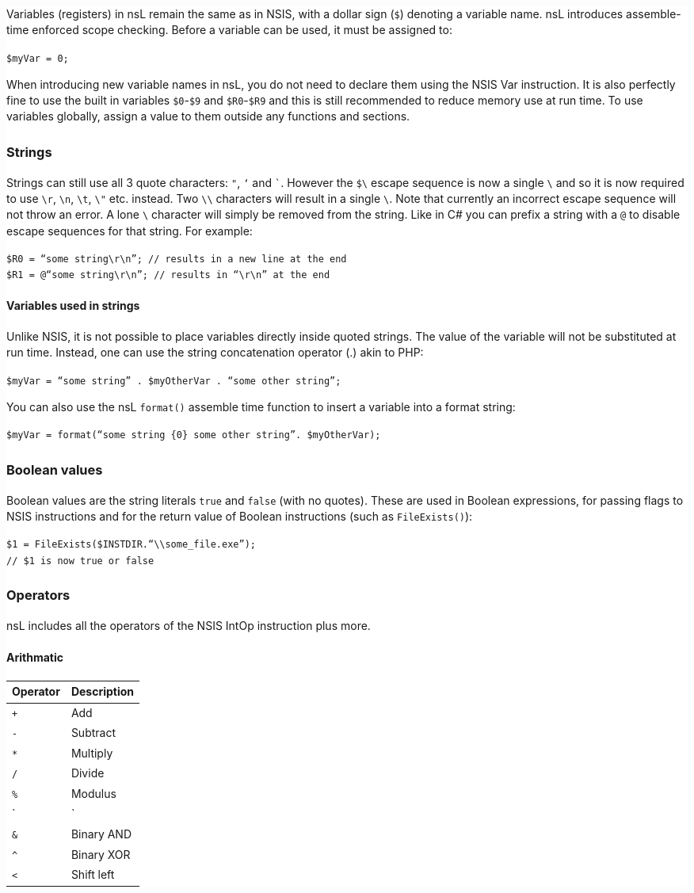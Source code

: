 Variables (registers) in nsL remain the same as in NSIS, with a dollar sign (`$`) denoting a variable name. nsL introduces assemble-time enforced scope checking. Before a variable can be used, it must be assigned to:

    $myVar = 0;

When introducing new variable names in nsL, you do not need to declare them using the NSIS Var instruction. It is also perfectly fine to use the built in variables `$0`-`$9` and `$R0`-`$R9` and this is still recommended to reduce memory use at run time. To use variables globally, assign a value to them outside any functions and sections.

### Strings

Strings can still use all 3 quote characters: `"`, `‘` and <code>\`</code>. However the `$\` escape sequence is now a single `\` and so it is now required to use `\r`, `\n`, `\t`, `\"` etc. instead. Two `\\` characters will result in a single `\`. Note that currently an incorrect escape sequence will not throw an error. A lone `\` character will simply be removed from the string. Like in C# you can prefix a string with a `@` to disable escape sequences for that string. For example:

    $R0 = “some string\r\n”; // results in a new line at the end
    $R1 = @“some string\r\n”; // results in “\r\n” at the end

#### Variables used in strings

Unlike NSIS, it is not possible to place variables directly inside quoted strings. The value of the variable will not be substituted at run time. Instead, one can use the string concatenation operator (.) akin to PHP:

    $myVar = “some string” . $myOtherVar . “some other string”;

You can also use the nsL `format()` assemble time function to insert a variable into a format string:

    $myVar = format(“some string {0} some other string”. $myOtherVar);

### Boolean values

Boolean values are the string literals `true` and `false` (with no quotes). These are used in Boolean expressions, for passing flags to NSIS instructions and for the return value of Boolean instructions (such as `FileExists()`):

    $1 = FileExists($INSTDIR.“\\some_file.exe”);
    // $1 is now true or false

### Operators

nsL includes all the operators of the NSIS IntOp instruction plus more.

#### Arithmatic

| Operator               | Description    |
|------------------------|----------------|
| `+`                    | Add            |
| `-`                    | Subtract       |
| `*`                    | Multiply       |
| `/`                    | Divide         |
| `%`                    | Modulus        |
| `|`                    | Binary OR      |
| `&`                    | Binary AND     |
| `^`                    | Binary XOR     |
| `<`                    | Shift left     |